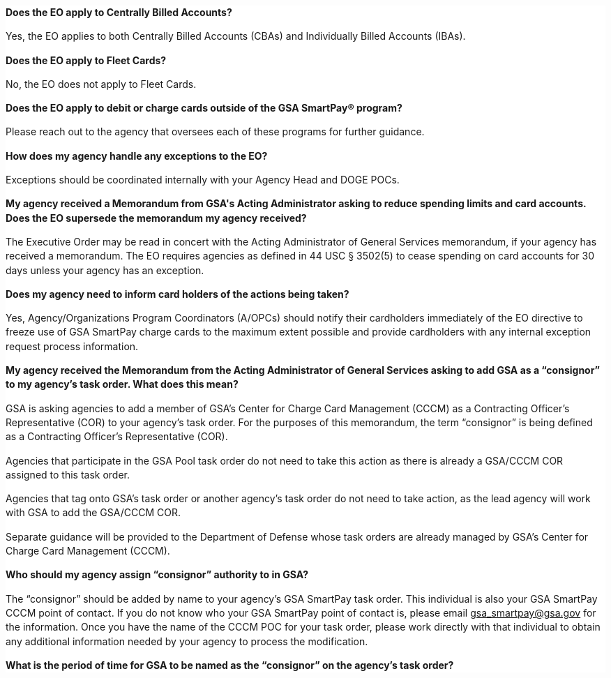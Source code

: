 
**Does the EO apply to Centrally Billed Accounts?**

Yes, the EO applies to both Centrally Billed Accounts (CBAs) and Individually Billed Accounts (IBAs).


**Does the EO apply to Fleet Cards?**

No, the EO does not apply to Fleet Cards.


**Does the EO apply to debit or charge cards outside of the GSA SmartPay® program?**

Please reach out to the agency that oversees each of these programs for further guidance.


**How does my agency handle any exceptions to the EO?**

Exceptions should be coordinated internally with your Agency Head and DOGE POCs.


**My agency received a Memorandum from GSA's Acting Administrator asking to reduce spending limits and card accounts. Does the EO supersede the memorandum my agency received?**

The Executive Order may be read in concert with the Acting Administrator of General Services memorandum, if your agency has received a memorandum. The EO requires agencies as defined in 44 USC § 3502(5) to cease spending on card accounts for 30 days unless your agency has an exception.


**Does my agency need to inform card holders of the actions being taken?**

Yes, Agency/Organizations Program Coordinators (A/OPCs) should notify their cardholders immediately of the EO directive to freeze use of GSA SmartPay charge cards to the maximum extent possible and provide cardholders with any internal exception request process information.


**My agency received the Memorandum from the Acting Administrator of General Services asking to add GSA as a “consignor” to my agency’s task order. What does this mean?**

GSA is asking agencies to add a member of GSA’s Center for Charge Card Management (CCCM) as a Contracting Officer’s Representative (COR) to your agency’s task order. For the purposes of this memorandum, the term “consignor” is being defined as a Contracting Officer’s Representative (COR).

Agencies that participate in the GSA Pool task order do not need to take this action as there is already a GSA/CCCM COR assigned to this task order.

Agencies that tag onto GSA’s task order or another agency’s task order do not need to take action, as the lead agency will work with GSA to add the GSA/CCCM COR.

Separate guidance will be provided to the Department of Defense whose task orders are already managed by GSA’s Center for Charge Card Management (CCCM).


**Who should my agency assign “consignor” authority to in GSA?**

The “consignor” should be added by name to your agency’s GSA SmartPay task order. This individual is also your GSA SmartPay CCCM point of contact. If you do not know who your GSA SmartPay point of contact is, please email [gsa_smartpay@gsa.gov](mailto:gsa_smartpay@gsa.gov) for the information. Once you have the name of the CCCM POC for your task order, please work directly with that individual to obtain any additional information needed by your agency to process the modification.


**What is the period of time for GSA to be named as the “consignor” on the agency’s task order?**
